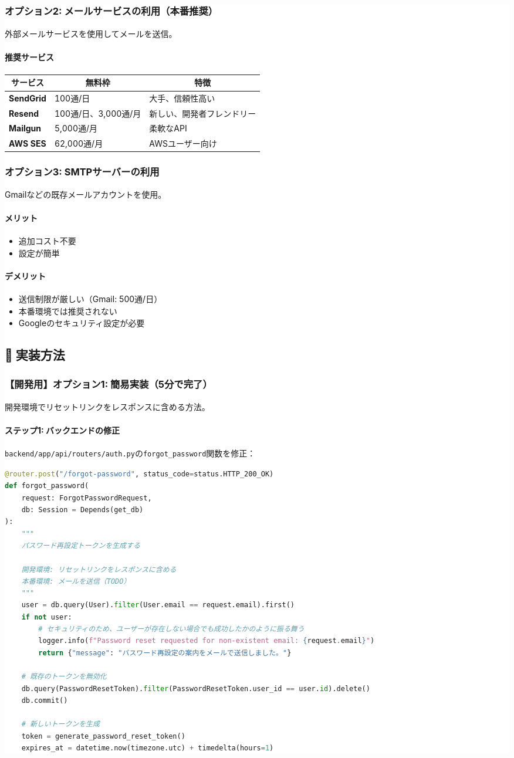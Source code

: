 ### オプション2: メールサービスの利用（本番推奨）

外部メールサービスを使用してメールを送信。

#### 推奨サービス

| サービス | 無料枠 | 特徴 |
|---------|--------|------|
| **SendGrid** | 100通/日 | 大手、信頼性高い |
| **Resend** | 100通/日、3,000通/月 | 新しい、開発者フレンドリー |
| **Mailgun** | 5,000通/月 | 柔軟なAPI |
| **AWS SES** | 62,000通/月 | AWSユーザー向け |

### オプション3: SMTPサーバーの利用

Gmailなどの既存メールアカウントを使用。

#### メリット
- 追加コスト不要
- 設定が簡単

#### デメリット
- 送信制限が厳しい（Gmail: 500通/日）
- 本番環境では推奨されない
- Googleのセキュリティ設定が必要

## 🚀 実装方法

### 【開発用】オプション1: 簡易実装（5分で完了）

開発環境でリセットリンクをレスポンスに含める方法。

#### ステップ1: バックエンドの修正

`backend/app/api/routers/auth.py`の`forgot_password`関数を修正：

```python
@router.post("/forgot-password", status_code=status.HTTP_200_OK)
def forgot_password(
    request: ForgotPasswordRequest,
    db: Session = Depends(get_db)
):
    """
    パスワード再設定トークンを生成する
    
    開発環境: リセットリンクをレスポンスに含める
    本番環境: メールを送信（TODO）
    """
    user = db.query(User).filter(User.email == request.email).first()
    if not user:
        # セキュリティのため、ユーザーが存在しない場合でも成功したかのように振る舞う
        logger.info(f"Password reset requested for non-existent email: {request.email}")
        return {"message": "パスワード再設定の案内をメールで送信しました。"}

    # 既存のトークンを無効化
    db.query(PasswordResetToken).filter(PasswordResetToken.user_id == user.id).delete()
    db.commit()

    # 新しいトークンを生成
    token = generate_password_reset_token()
    expires_at = datetime.now(timezone.utc) + timedelta(hours=1)

```